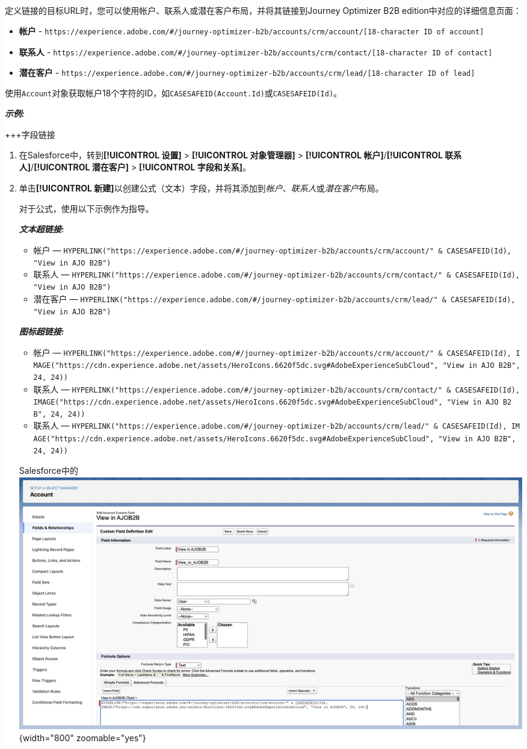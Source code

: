 定义链接的目标URL时，您可以使用帐户、联系人或潜在客户布局，并将其链接到Journey Optimizer B2B edition中对应的详细信息页面：

* **帐户** - `https://experience.adobe.com/#/journey-optimizer-b2b/accounts/crm/account/[18-character ID of account]`

* **联系人** - `https://experience.adobe.com/#/journey-optimizer-b2b/accounts/crm/contact/[18-character ID of contact]`

* **潜在客户** - `https://experience.adobe.com/#/journey-optimizer-b2b/accounts/crm/lead/[18-character ID of lead]`

使用`Account`对象获取帐户18个字符的ID，如`CASESAFEID(Account.Id)`或`CASESAFEID(Id)`。

**_示例:_**

+++字段链接

1. 在Salesforce中，转到&#x200B;**[!UICONTROL 设置]** > **[!UICONTROL 对象管理器]** > **[!UICONTROL 帐户]**/**[!UICONTROL 联系人]**/**[!UICONTROL 潜在客户]** > **[!UICONTROL 字段和关系]**。
1. 单击&#x200B;**[!UICONTROL 新建]**&#x200B;以创建公式（文本）字段，并将其添加到&#x200B;_帐户_、_联系人_&#x200B;或&#x200B;_潜在客户_&#x200B;布局。

   对于公式，使用以下示例作为指导。

   **_文本超链接:_**

   * 帐户 — `HYPERLINK("https://experience.adobe.com/#/journey-optimizer-b2b/accounts/crm/account/" & CASESAFEID(Id), "View in AJO B2B")`
   * 联系人 — `HYPERLINK("https://experience.adobe.com/#/journey-optimizer-b2b/accounts/crm/contact/" & CASESAFEID(Id), "View in AJO B2B")`
   * 潜在客户 — `HYPERLINK("https://experience.adobe.com/#/journey-optimizer-b2b/accounts/crm/lead/" & CASESAFEID(Id), "View in AJO B2B")`

   **_图标超链接:_**

   * 帐户 — `HYPERLINK("https://experience.adobe.com/#/journey-optimizer-b2b/accounts/crm/account/" & CASESAFEID(Id), IMAGE("https://cdn.experience.adobe.net/assets/HeroIcons.6620f5dc.svg#AdobeExperienceSubCloud", "View in AJO B2B", 24, 24))`
   * 联系人 — `HYPERLINK("https://experience.adobe.com/#/journey-optimizer-b2b/accounts/crm/contact/" & CASESAFEID(Id), IMAGE("https://cdn.experience.adobe.net/assets/HeroIcons.6620f5dc.svg#AdobeExperienceSubCloud", "View in AJO B2B", 24, 24))`
   * 联系人 — `HYPERLINK("https://experience.adobe.com/#/journey-optimizer-b2b/accounts/crm/lead/" & CASESAFEID(Id), IMAGE("https://cdn.experience.adobe.net/assets/HeroIcons.6620f5dc.svg#AdobeExperienceSubCloud", "View in AJO B2B", 24, 24))`

   Salesforce中的![字段链接配置](./assets/crm-linking-sfdc-field-link-config.png){width="800" zoomable="yes"}
